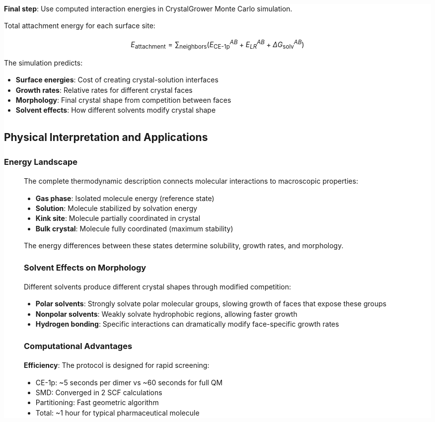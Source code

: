 **Final step**: Use computed interaction energies in CrystalGrower Monte Carlo simulation.

Total attachment energy for each surface site:
<div style={{textAlign: 'center'}}>

$$E_{\text{attachment}} = \sum_{\text{neighbors}} (E_{\text{CE-1p}}^{AB} + E_{LR}^{AB} + \Delta G_{\text{solv}}^{AB})$$

</div>

The simulation predicts:
- **Surface energies**: Cost of creating crystal-solution interfaces
- **Growth rates**: Relative rates for different crystal faces  
- **Morphology**: Final crystal shape from competition between faces
- **Solvent effects**: How different solvents modify crystal shape

## Physical Interpretation and Applications

### Energy Landscape

<Figure 
  src="/img/awscc_workshop/cg_energy_model.png" 
  alt="Complete thermodynamic cycle for crystal growth" 
  caption="Thermodynamic cycle connecting crystal lattice energy, solvation energy, and surface site energies"
  width="85%"
  float="none"
/>

The complete thermodynamic description connects molecular interactions to macroscopic properties:

- **Gas phase**: Isolated molecule energy (reference state)
- **Solution**: Molecule stabilized by solvation energy
- **Kink site**: Molecule partially coordinated in crystal
- **Bulk crystal**: Molecule fully coordinated (maximum stability)

The energy differences between these states determine solubility, growth rates, and morphology.

### Solvent Effects on Morphology

Different solvents produce different crystal shapes through modified competition:

- **Polar solvents**: Strongly solvate polar molecular groups, slowing growth of faces that expose these groups
- **Nonpolar solvents**: Weakly solvate hydrophobic regions, allowing faster growth
- **Hydrogen bonding**: Specific interactions can dramatically modify face-specific growth rates

### Computational Advantages

**Efficiency**: The protocol is designed for rapid screening:
- CE-1p: ~5 seconds per dimer vs ~60 seconds for full QM
- SMD: Converged in 2 SCF calculations  
- Partitioning: Fast geometric algorithm
- Total: ~1 hour for typical pharmaceutical molecule
